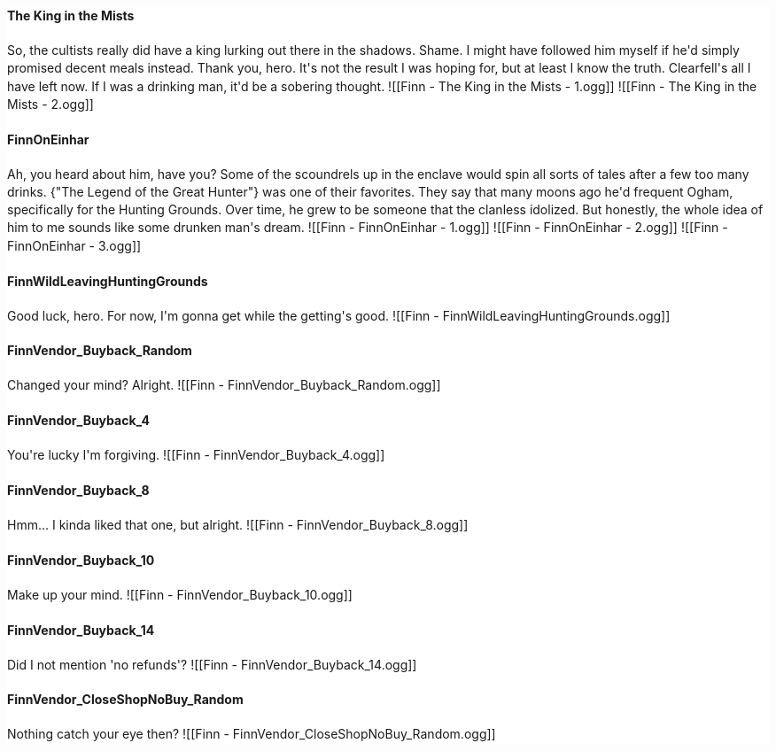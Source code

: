 #### The King in the Mists
So, the cultists really did have a king lurking out there in the shadows. Shame. I might have followed him myself if he'd simply promised decent meals instead. Thank you, hero. It's not the result I was hoping for, but at least I know the truth. Clearfell's all I have left now. If I was a drinking man, it'd be a sobering thought.
![[Finn - The King in the Mists - 1.ogg]]
![[Finn - The King in the Mists - 2.ogg]]

#### FinnOnEinhar
Ah, you heard about him, have you? Some of the scoundrels up in the enclave would spin all sorts of tales after a few too many drinks. {"The Legend of the Great Hunter"} was one of their favorites. They say that many moons ago he'd frequent Ogham, specifically for the Hunting Grounds. Over time, he grew to be someone that the clanless idolized. But honestly, the whole idea of him to me sounds like some drunken man's dream.
![[Finn - FinnOnEinhar - 1.ogg]]
![[Finn - FinnOnEinhar - 2.ogg]]
![[Finn - FinnOnEinhar - 3.ogg]]

#### FinnWildLeavingHuntingGrounds
Good luck, hero. For now, I'm gonna get while the getting's good.
![[Finn - FinnWildLeavingHuntingGrounds.ogg]]

#### FinnVendor_Buyback_Random
Changed your mind? Alright.
![[Finn - FinnVendor_Buyback_Random.ogg]]

#### FinnVendor_Buyback_4
You're lucky I'm forgiving.
![[Finn - FinnVendor_Buyback_4.ogg]]

#### FinnVendor_Buyback_8
Hmm... I kinda liked that one, but alright.
![[Finn - FinnVendor_Buyback_8.ogg]]

#### FinnVendor_Buyback_10
Make up your mind.
![[Finn - FinnVendor_Buyback_10.ogg]]

#### FinnVendor_Buyback_14
Did I not mention 'no refunds'?
![[Finn - FinnVendor_Buyback_14.ogg]]

#### FinnVendor_CloseShopNoBuy_Random
Nothing catch your eye then?
![[Finn - FinnVendor_CloseShopNoBuy_Random.ogg]]
